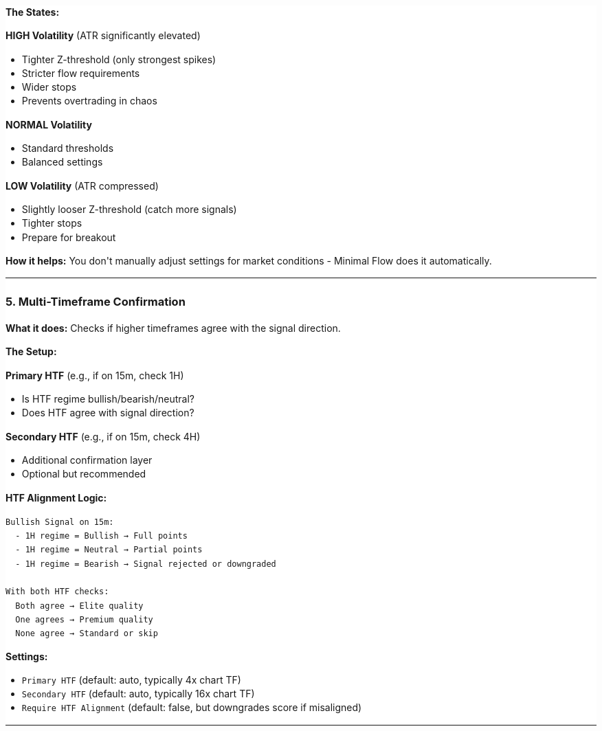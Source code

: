 **The States:**

**HIGH Volatility** (ATR significantly elevated)
- Tighter Z-threshold (only strongest spikes)
- Stricter flow requirements
- Wider stops
- Prevents overtrading in chaos

**NORMAL Volatility**
- Standard thresholds
- Balanced settings

**LOW Volatility** (ATR compressed)
- Slightly looser Z-threshold (catch more signals)
- Tighter stops
- Prepare for breakout

**How it helps:**
You don't manually adjust settings for market conditions - Minimal Flow does it automatically.

---

### 5. Multi-Timeframe Confirmation

**What it does:**
Checks if higher timeframes agree with the signal direction.

**The Setup:**

**Primary HTF** (e.g., if on 15m, check 1H)
- Is HTF regime bullish/bearish/neutral?
- Does HTF agree with signal direction?

**Secondary HTF** (e.g., if on 15m, check 4H)
- Additional confirmation layer
- Optional but recommended

**HTF Alignment Logic:**
```
Bullish Signal on 15m:
  - 1H regime = Bullish → Full points
  - 1H regime = Neutral → Partial points
  - 1H regime = Bearish → Signal rejected or downgraded

With both HTF checks:
  Both agree → Elite quality
  One agrees → Premium quality
  None agree → Standard or skip
```

**Settings:**
- `Primary HTF` (default: auto, typically 4x chart TF)
- `Secondary HTF` (default: auto, typically 16x chart TF)
- `Require HTF Alignment` (default: false, but downgrades score if misaligned)

---
